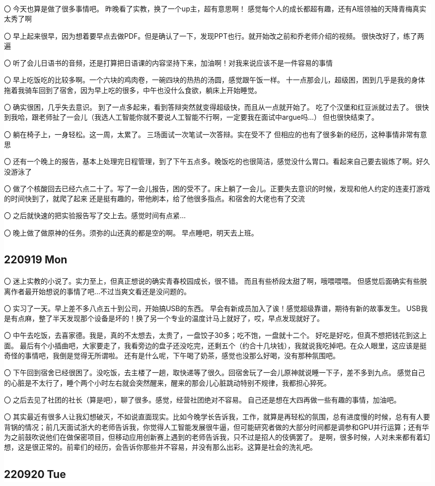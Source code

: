 〇 今天也算是做了很多事情吧。
昨晚看了实教，换了一个up主，超有意思啊！
感觉每个人的成长都超有趣，还有A班领袖的天降青梅真实太秀了啊

〇 早上起来很早，因为想着要早点去做PDF。但是确认了一下，发现PPT也行。就开始改之前和乔老师介绍的视频。
很快改好了，练了两遍

〇 听了会儿日语书的音频，还是打算把日语课的内容坚持下来，加油啊！对我来说应该不是一件容易的事情

〇 早上吃饭吃的比较多啊。一个六块的鸡肉卷，一碗四块的热热的汤圆，感觉跟午饭一样。
十一点那会儿，超级困，困到几乎是我的身体拖着我骑车回到了宿舍，因为早上吃的很多，中午也没什么食欲，躺床上开始睡觉。

〇 确实很困，几乎失去意识。
到了一点多起来，看到答辩突然就变得超级快，而且从一点就开始了。
吃了个汉堡和红豆派就过去了。
很快到我哈，跟老师扯了一会儿（我选人工智能你就不要说人工智能不行啊，一定要我在面试中argue吗...）
但也很快结束了。

〇 躺在椅子上，一身轻松。这一周，太累了。
三场面试一次笔试一次答辩。实在受不了
但相应的也有了很多新的经历，这种事情非常有意思

〇 还有一个晚上的报告，基本上处理完日程管理，到了下午五点多。晚饭吃的也很简洁，感觉没什么胃口。看起来自己要去锻炼了啊。好久没游泳了

〇 做了个核酸回去已经六点二十了。写了一会儿报告，困的受不了。床上躺了一会儿。正要失去意识的时候，发现和他人约定的连麦打游戏的时间快到了，就爬了起来
还是挺有趣的，带他刷本，给了他很多指点。和宿舍的大佬也有了交流

〇 之后就快速的把实验报告写了交上去。感觉时间有点紧...

〇 晚上做了做原神的任务。须弥的山还真的都是空的啊。
早点睡吧，明天去上班。

## 220919 Mon

〇 迷上实教的小说了。实力至上，但真正想说的确实青春校园成长，很不错。
而且有些桥段太甜了啊，哦喂喂喂。
但感觉后面确实有些脱离作者最开始想说的事情了吧...不过当爽文看还是没问题的。

〇 实习了一天。早上差不多八点五十到公司，开始搞USB的东西。
早会有新成员加入了诶！感觉超级靠谱，期待有新的故事发生。
USB我是有点麻，整了半天发现那个设备是坏的！换了另一个专业的温度计马上就好了，哎，早点发现就好了。

〇 中午去吃饭，去喜家德。我是，真的不太想去，太贵了，一盘饺子30多；吃不饱，一盘就十二个。
好吃是好吃，但真不想把钱花到这上面。
最后有个小插曲吧，大家要走了，我看旁边的盘子还没吃完，还剩五个（约合十几块钱），我就说我吃掉吧。在众人眼里，这应该是挺奇怪的事情吧，我倒是觉得无所谓啦。
还有是什么呢，下午喝了奶茶，感觉也没那么好喝，没有那种氛围吧。

〇 下午回到宿舍已经很困了。没吃饭，去主楼了一趟，取快递等了很久。回宿舍玩了一会儿原神就说睡一下子，差不多到九点。
感觉自己的心脏是不太行了，睡个两个小时左右就会突然醒来，醒来的那会儿心脏跳动特别不规律，我都担心猝死。

〇 之后去见了社团的社长（算是吧），聊了很多。感觉，经营社团绝对不容易。
自己还是想在大四再做一些有趣的事情，加油吧。

〇 其实最近有很多人让我幻想破灭，不如说直面现实。比如今晚学长告诉我，工作，就算是再轻松的氛围，总有进度慢的时候，总有有人要背锅的情况；前几天面试浙大的老师告诉我，你觉得人工智能发展很牛逼，但可能研究者做的大部分时间都是调参和GPU并行运算；还有华为之前鼓吹说他们在做保密项目，但移动应用创新赛上遇到的老师告诉我，只不过是招人的伎俩罢了。
是啊，很多时候，人对未来都有着幻想，这是很正常的。前辈们的经历，会告诉你那些并不容易，并没有那么出彩。这算是社会的洗礼吧。

## 220920 Tue
